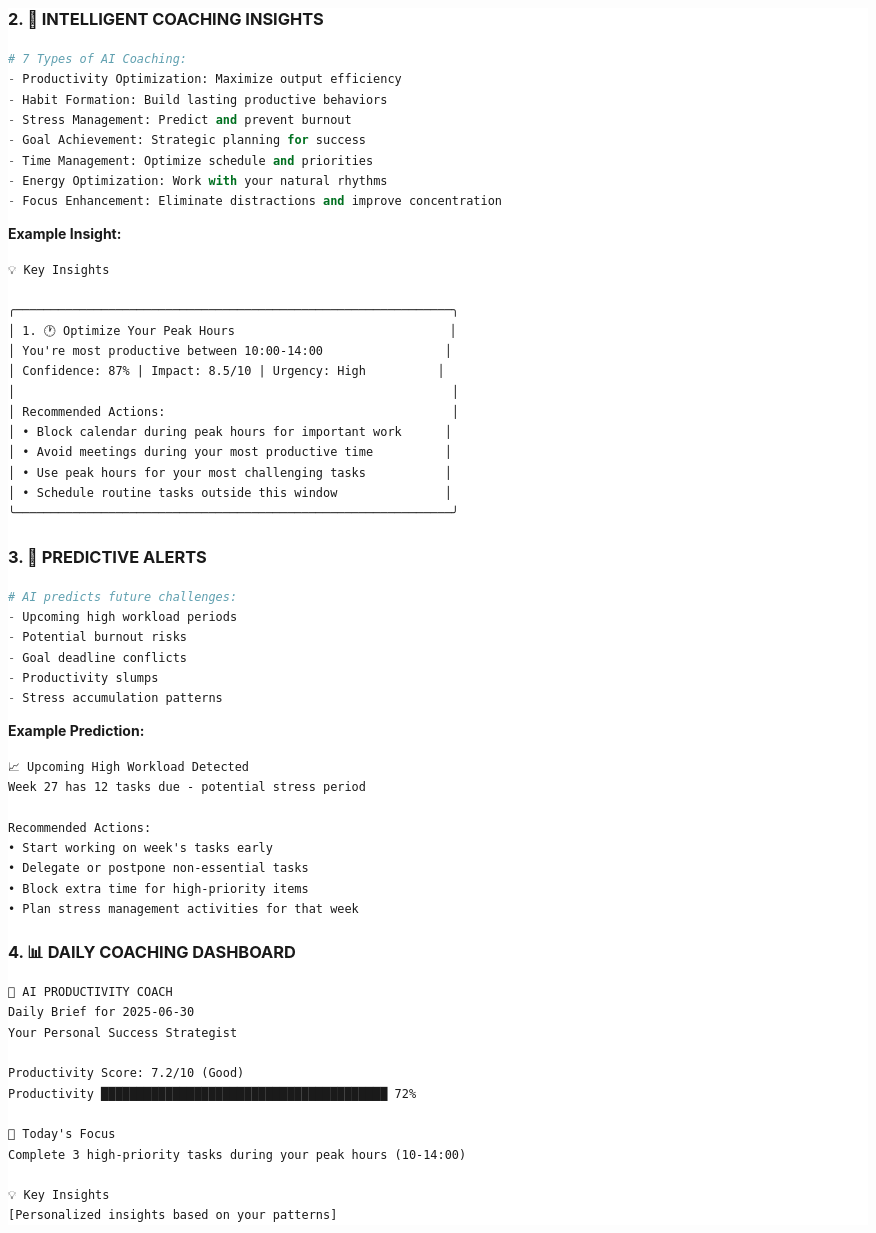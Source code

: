 ### **2. 🧠 INTELLIGENT COACHING INSIGHTS**
```python
# 7 Types of AI Coaching:
- Productivity Optimization: Maximize output efficiency
- Habit Formation: Build lasting productive behaviors  
- Stress Management: Predict and prevent burnout
- Goal Achievement: Strategic planning for success
- Time Management: Optimize schedule and priorities
- Energy Optimization: Work with your natural rhythms
- Focus Enhancement: Eliminate distractions and improve concentration
```

**Example Insight:**
```
💡 Key Insights

╭─────────────────────────────────────────────────────────────╮
│ 1. 🕐 Optimize Your Peak Hours                              │
│ You're most productive between 10:00-14:00                 │
│ Confidence: 87% | Impact: 8.5/10 | Urgency: High          │
│                                                             │
│ Recommended Actions:                                        │
│ • Block calendar during peak hours for important work      │
│ • Avoid meetings during your most productive time          │
│ • Use peak hours for your most challenging tasks           │
│ • Schedule routine tasks outside this window               │
╰─────────────────────────────────────────────────────────────╯
```

### **3. 🔮 PREDICTIVE ALERTS**
```python
# AI predicts future challenges:
- Upcoming high workload periods
- Potential burnout risks  
- Goal deadline conflicts
- Productivity slumps
- Stress accumulation patterns
```

**Example Prediction:**
```
📈 Upcoming High Workload Detected
Week 27 has 12 tasks due - potential stress period

Recommended Actions:
• Start working on week's tasks early
• Delegate or postpone non-essential tasks  
• Block extra time for high-priority items
• Plan stress management activities for that week
```

### **4. 📊 DAILY COACHING DASHBOARD**
```
🧠 AI PRODUCTIVITY COACH
Daily Brief for 2025-06-30
Your Personal Success Strategist

Productivity Score: 7.2/10 (Good)
Productivity ████████████████████████████████████████ 72%

🎯 Today's Focus
Complete 3 high-priority tasks during your peak hours (10-14:00)

💡 Key Insights
[Personalized insights based on your patterns]
```